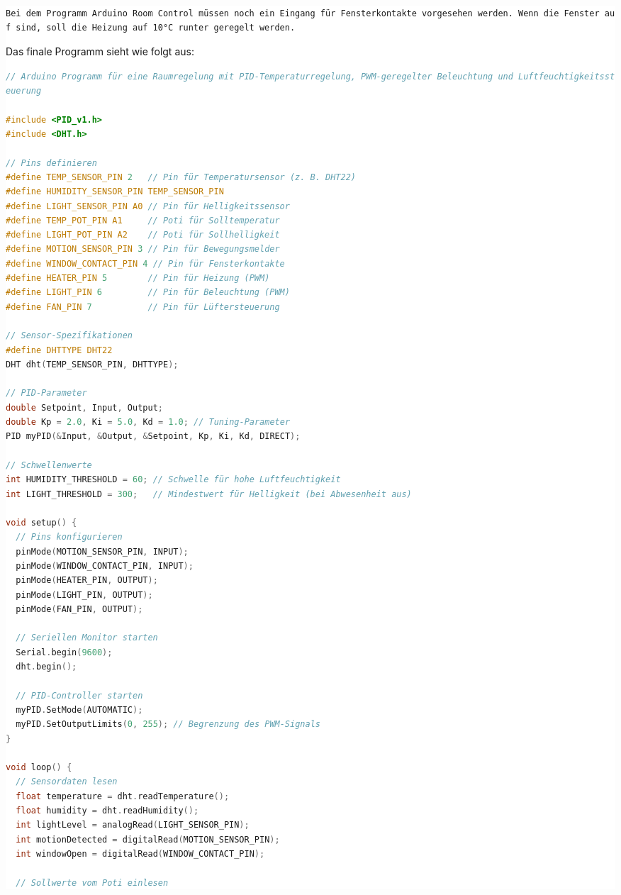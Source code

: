 ```
Bei dem Programm Arduino Room Control müssen noch ein Eingang für Fensterkontakte vorgesehen werden. Wenn die Fenster auf sind, soll die Heizung auf 10°C runter geregelt werden.
```

Das finale Programm sieht wie folgt aus:

```C
// Arduino Programm für eine Raumregelung mit PID-Temperaturregelung, PWM-geregelter Beleuchtung und Luftfeuchtigkeitssteuerung

#include <PID_v1.h>
#include <DHT.h>

// Pins definieren
#define TEMP_SENSOR_PIN 2   // Pin für Temperatursensor (z. B. DHT22)
#define HUMIDITY_SENSOR_PIN TEMP_SENSOR_PIN
#define LIGHT_SENSOR_PIN A0 // Pin für Helligkeitssensor
#define TEMP_POT_PIN A1     // Poti für Solltemperatur
#define LIGHT_POT_PIN A2    // Poti für Sollhelligkeit
#define MOTION_SENSOR_PIN 3 // Pin für Bewegungsmelder
#define WINDOW_CONTACT_PIN 4 // Pin für Fensterkontakte
#define HEATER_PIN 5        // Pin für Heizung (PWM)
#define LIGHT_PIN 6         // Pin für Beleuchtung (PWM)
#define FAN_PIN 7           // Pin für Lüftersteuerung

// Sensor-Spezifikationen
#define DHTTYPE DHT22
DHT dht(TEMP_SENSOR_PIN, DHTTYPE);

// PID-Parameter
double Setpoint, Input, Output;
double Kp = 2.0, Ki = 5.0, Kd = 1.0; // Tuning-Parameter
PID myPID(&Input, &Output, &Setpoint, Kp, Ki, Kd, DIRECT);

// Schwellenwerte
int HUMIDITY_THRESHOLD = 60; // Schwelle für hohe Luftfeuchtigkeit
int LIGHT_THRESHOLD = 300;   // Mindestwert für Helligkeit (bei Abwesenheit aus)

void setup() {
  // Pins konfigurieren
  pinMode(MOTION_SENSOR_PIN, INPUT);
  pinMode(WINDOW_CONTACT_PIN, INPUT);
  pinMode(HEATER_PIN, OUTPUT);
  pinMode(LIGHT_PIN, OUTPUT);
  pinMode(FAN_PIN, OUTPUT);

  // Seriellen Monitor starten
  Serial.begin(9600);
  dht.begin();

  // PID-Controller starten
  myPID.SetMode(AUTOMATIC);
  myPID.SetOutputLimits(0, 255); // Begrenzung des PWM-Signals
}

void loop() {
  // Sensordaten lesen
  float temperature = dht.readTemperature();
  float humidity = dht.readHumidity();
  int lightLevel = analogRead(LIGHT_SENSOR_PIN);
  int motionDetected = digitalRead(MOTION_SENSOR_PIN);
  int windowOpen = digitalRead(WINDOW_CONTACT_PIN);

  // Sollwerte vom Poti einlesen
```